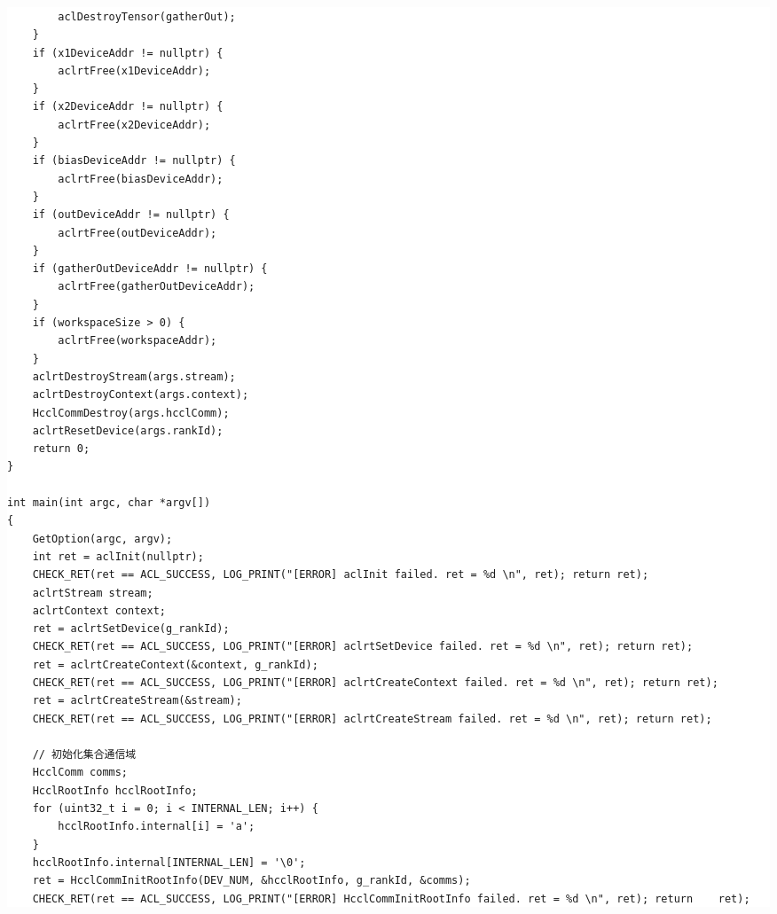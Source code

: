             aclDestroyTensor(gatherOut);
        }
        if (x1DeviceAddr != nullptr) {
            aclrtFree(x1DeviceAddr);
        }
        if (x2DeviceAddr != nullptr) {
            aclrtFree(x2DeviceAddr);
        }
        if (biasDeviceAddr != nullptr) {
            aclrtFree(biasDeviceAddr);
        }
        if (outDeviceAddr != nullptr) {
            aclrtFree(outDeviceAddr);
        }
        if (gatherOutDeviceAddr != nullptr) {
            aclrtFree(gatherOutDeviceAddr);
        }
        if (workspaceSize > 0) {
            aclrtFree(workspaceAddr);
        }
        aclrtDestroyStream(args.stream);
        aclrtDestroyContext(args.context);
        HcclCommDestroy(args.hcclComm);
        aclrtResetDevice(args.rankId);
        return 0;
    }

    int main(int argc, char *argv[])
    {
        GetOption(argc, argv);
        int ret = aclInit(nullptr);
        CHECK_RET(ret == ACL_SUCCESS, LOG_PRINT("[ERROR] aclInit failed. ret = %d \n", ret); return ret);
        aclrtStream stream;
        aclrtContext context;
        ret = aclrtSetDevice(g_rankId);
        CHECK_RET(ret == ACL_SUCCESS, LOG_PRINT("[ERROR] aclrtSetDevice failed. ret = %d \n", ret); return ret);
        ret = aclrtCreateContext(&context, g_rankId);
        CHECK_RET(ret == ACL_SUCCESS, LOG_PRINT("[ERROR] aclrtCreateContext failed. ret = %d \n", ret); return ret);
        ret = aclrtCreateStream(&stream);
        CHECK_RET(ret == ACL_SUCCESS, LOG_PRINT("[ERROR] aclrtCreateStream failed. ret = %d \n", ret); return ret);

        // 初始化集合通信域
        HcclComm comms;
        HcclRootInfo hcclRootInfo;
        for (uint32_t i = 0; i < INTERNAL_LEN; i++) {
            hcclRootInfo.internal[i] = 'a';
        }
        hcclRootInfo.internal[INTERNAL_LEN] = '\0';
        ret = HcclCommInitRootInfo(DEV_NUM, &hcclRootInfo, g_rankId, &comms);
        CHECK_RET(ret == ACL_SUCCESS, LOG_PRINT("[ERROR] HcclCommInitRootInfo failed. ret = %d \n", ret); return    ret);
